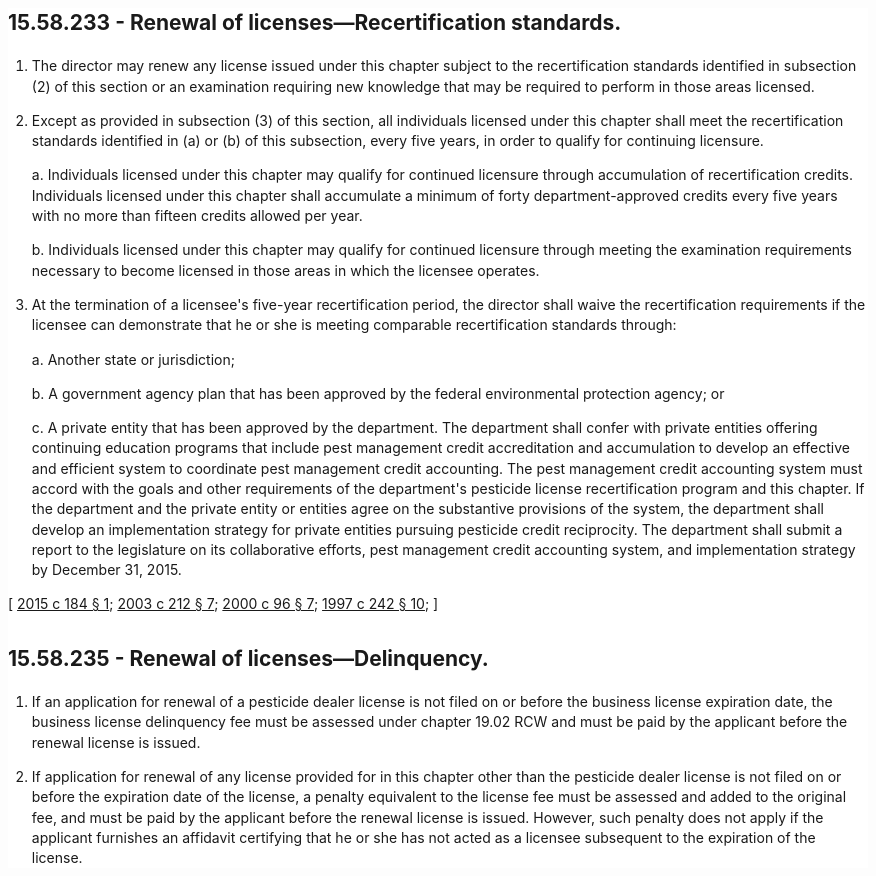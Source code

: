 ## 15.58.233 - Renewal of licenses—Recertification standards.
1. The director may renew any license issued under this chapter subject to the recertification standards identified in subsection (2) of this section or an examination requiring new knowledge that may be required to perform in those areas licensed.

2. Except as provided in subsection (3) of this section, all individuals licensed under this chapter shall meet the recertification standards identified in (a) or (b) of this subsection, every five years, in order to qualify for continuing licensure.

    a.  Individuals licensed under this chapter may qualify for continued licensure through accumulation of recertification credits. Individuals licensed under this chapter shall accumulate a minimum of forty department-approved credits every five years with no more than fifteen credits allowed per year.

    b.  Individuals licensed under this chapter may qualify for continued licensure through meeting the examination requirements necessary to become licensed in those areas in which the licensee operates.

3. At the termination of a licensee's five-year recertification period, the director shall waive the recertification requirements if the licensee can demonstrate that he or she is meeting comparable recertification standards through:

    a.  Another state or jurisdiction;

    b.  A government agency plan that has been approved by the federal environmental protection agency; or

    c.  A private entity that has been approved by the department. The department shall confer with private entities offering continuing education programs that include pest management credit accreditation and accumulation to develop an effective and efficient system to coordinate pest management credit accounting. The pest management credit accounting system must accord with the goals and other requirements of the department's pesticide license recertification program and this chapter. If the department and the private entity or entities agree on the substantive provisions of the system, the department shall develop an implementation strategy for private entities pursuing pesticide credit reciprocity. The department shall submit a report to the legislature on its collaborative efforts, pest management credit accounting system, and implementation strategy by December 31, 2015.

\[ [2015 c 184 § 1](http://lawfilesext.leg.wa.gov/biennium/2015-16/Pdf/Bills/Session%20Laws/House/1527-S.SL.pdf?cite=2015%20c%20184%20§%201); [2003 c 212 § 7](http://lawfilesext.leg.wa.gov/biennium/2003-04/Pdf/Bills/Session%20Laws/House/1269-S.SL.pdf?cite=2003%20c%20212%20§%207); [2000 c 96 § 7](http://lawfilesext.leg.wa.gov/biennium/1999-00/Pdf/Bills/Session%20Laws/House/2378-S.SL.pdf?cite=2000%20c%2096%20§%207); [1997 c 242 § 10](http://lawfilesext.leg.wa.gov/biennium/1997-98/Pdf/Bills/Session%20Laws/House/1527-S2.SL.pdf?cite=1997%20c%20242%20§%2010); \]

## 15.58.235 - Renewal of licenses—Delinquency.
1. If an application for renewal of a pesticide dealer license is not filed on or before the business license expiration date, the business license delinquency fee must be assessed under chapter 19.02 RCW and must be paid by the applicant before the renewal license is issued.

2. If application for renewal of any license provided for in this chapter other than the pesticide dealer license is not filed on or before the expiration date of the license, a penalty equivalent to the license fee must be assessed and added to the original fee, and must be paid by the applicant before the renewal license is issued. However, such penalty does not apply if the applicant furnishes an affidavit certifying that he or she has not acted as a licensee subsequent to the expiration of the license.
